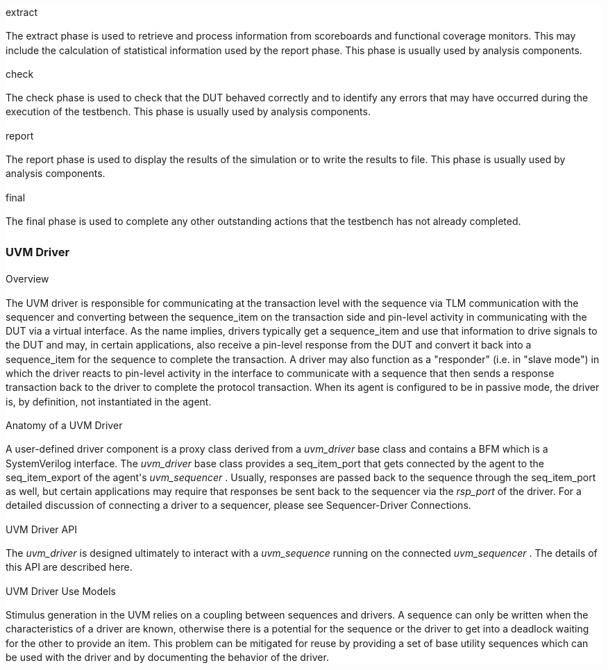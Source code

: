 extract

The extract phase is used to retrieve and process information from scoreboards and functional coverage monitors. This may include the calculation of statistical information used by the report phase. This phase is usually used by analysis components.

check

The check phase is used to check that the DUT behaved correctly and to identify any errors that may have occurred during the execution of the testbench. This phase is usually used by analysis components.

report

The report phase is used to display the results of the simulation or to write the results to file. This phase is usually used by analysis components.

final

The final phase is used to complete any other outstanding actions that the testbench has not already completed.

### UVM Driver

Overview

The UVM driver is responsible for communicating at the transaction level with the sequence via TLM communication with the sequencer and converting between the sequence_item on the transaction side and pin-level activity in communicating with the DUT via a virtual interface. As the name implies, drivers typically get a sequence_item and use that information to drive signals to the DUT and may, in certain applications, also receive a pin-level response from the DUT and convert it back into a sequence_item for the sequence to complete the transaction. A driver may also function as a "responder" (i.e. in "slave mode") in which the driver reacts to pin-level activity in the interface to communicate with a sequence that then sends a response transaction back to the driver to complete the protocol transaction. When its agent is configured to be in passive mode, the driver is, by definition, not instantiated in the agent.

Anatomy of a UVM Driver

A user-defined driver component is a proxy class derived from a *uvm_driver* base class and contains a BFM which is a SystemVerilog interface. The *uvm_driver* base class provides a seq_item_port that gets connected by the agent to the seq_item_export of the agent's *uvm_sequencer* . Usually, responses are passed back to the sequence through the seq_item_port as well, but certain applications may require that responses be sent back to the sequencer via the *rsp_port* of the driver. For a detailed discussion of connecting a driver to a sequencer, please see Sequencer-Driver Connections.

UVM Driver API

The *uvm_driver* is designed ultimately to interact with a *uvm_sequence* running on the connected *uvm_sequencer* . The details of this API are described here.

 

UVM Driver Use Models

Stimulus generation in the UVM relies on a coupling between sequences and drivers. A sequence can only be written when the characteristics of a driver are known, otherwise there is a potential for the sequence or the driver to get into a deadlock waiting for the other to provide an item. This problem can be mitigated for reuse by providing a set of base utility sequences which can be used with the driver and by documenting the behavior of the driver.
